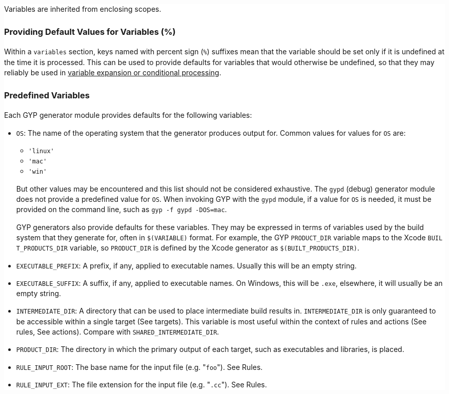 Variables are inherited from enclosing scopes.

### Providing Default Values for Variables (%)

Within a `variables` section, keys named with percent sign (`%`)
suffixes mean that the variable should be set only if it is undefined at
the time it is processed.  This can be used to provide defaults for
variables that would otherwise be undefined, so that they may reliably
be used in [variable expansion or conditional
processing](#Variables_and_Conditionals).

### Predefined Variables

Each GYP generator module provides defaults for the following variables:

- `OS`: The name of the operating system that the generator produces
  output for.  Common values for values for `OS` are:

  - `'linux'`
  - `'mac'`
  - `'win'`

  But other values may be encountered and this list should not be
  considered exhaustive.  The `gypd` (debug) generator module does not
  provide a predefined value for `OS`.  When invoking GYP with the
  `gypd` module, if a value for `OS` is needed, it must be provided on
  the command line, such as `gyp -f gypd -DOS=mac`.

  GYP generators also provide defaults for these variables.  They may
  be expressed in terms of variables used by the build system that
  they generate for, often in `$(VARIABLE)` format.  For example, the
  GYP `PRODUCT_DIR` variable maps to the Xcode `BUILT_PRODUCTS_DIR`
  variable, so `PRODUCT_DIR` is defined by the Xcode generator as
  `$(BUILT_PRODUCTS_DIR)`.

- `EXECUTABLE_PREFIX`: A prefix, if any, applied to executable names.
  Usually this will be an empty string.

- `EXECUTABLE_SUFFIX`: A suffix, if any, applied to executable names.
  On Windows, this will be `.exe`, elsewhere, it will usually be an
  empty string.

- `INTERMEDIATE_DIR`: A directory that can be used to place
  intermediate build results in.  `INTERMEDIATE_DIR` is only
  guaranteed to be accessible within a single target (See targets).
  This variable is most useful within the context of rules and actions
  (See rules, See actions).  Compare with `SHARED_INTERMEDIATE_DIR`.

- `PRODUCT_DIR`: The directory in which the primary output of each
  target, such as executables and libraries, is placed.

- `RULE_INPUT_ROOT`: The base name for the input file (e.g. "`foo`").
  See Rules.

- `RULE_INPUT_EXT`: The file extension for the input file (e.g.
  "`.cc`").  See Rules.
